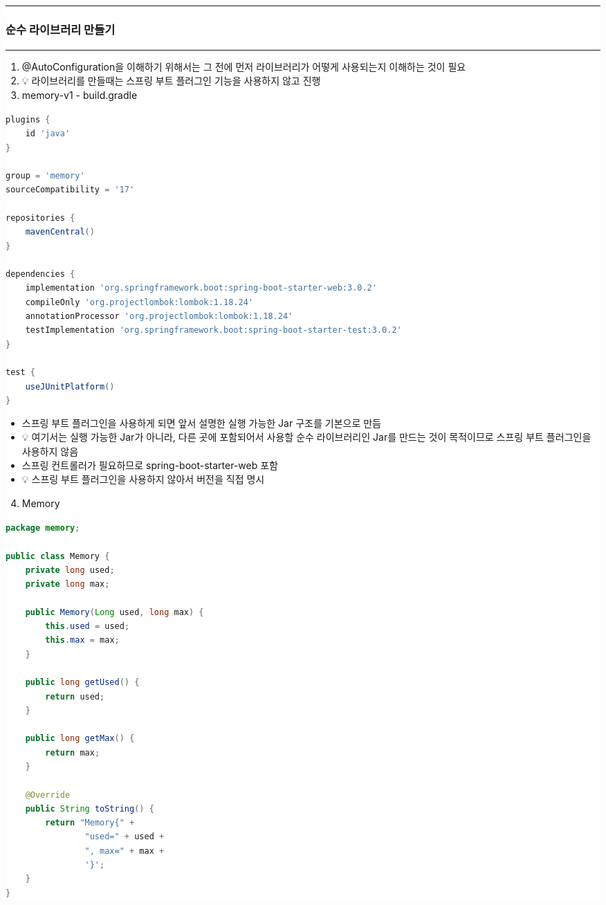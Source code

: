 -----
### 순수 라이브러리 만들기
-----
1. @AutoConfiguration을 이해하기 위해서는 그 전에 먼저 라이브러리가 어떻게 사용되는지 이해하는 것이 필요
2. 💡 라이브러리를 만들때는 스프링 부트 플러그인 기능을 사용하지 않고 진행
3. memory-v1 - build.gradle
```gradle
plugins {
    id 'java'
}

group = 'memory'
sourceCompatibility = '17'

repositories {
    mavenCentral()
}

dependencies {
    implementation 'org.springframework.boot:spring-boot-starter-web:3.0.2'
    compileOnly 'org.projectlombok:lombok:1.18.24'
    annotationProcessor 'org.projectlombok:lombok:1.18.24'
    testImplementation 'org.springframework.boot:spring-boot-starter-test:3.0.2'
}

test {
    useJUnitPlatform()
}
```
  - 스프링 부트 플러그인을 사용하게 되면 앞서 설명한 실행 가능한 Jar 구조를 기본으로 만듬
  - 💡 여기서는 실행 가능한 Jar가 아니라, 다른 곳에 포함되어서 사용할 순수 라이브러리인 Jar를 만드는 것이 목적이므로 스프링 부트 플러그인을 사용하지 않음
  - 스프링 컨트롤러가 필요하므로 spring-boot-starter-web 포함
  - 💡 스프링 부트 플러그인을 사용하지 않아서 버전을 직접 명시

4. Memory
```java
package memory;

public class Memory {
    private long used;
    private long max;

    public Memory(Long used, long max) {
        this.used = used;
        this.max = max;
    }

    public long getUsed() {
        return used;
    }

    public long getMax() {
        return max;
    }

    @Override
    public String toString() {
        return "Memory{" +
                "used=" + used +
                ", max=" + max +
                '}';
    }
}
```